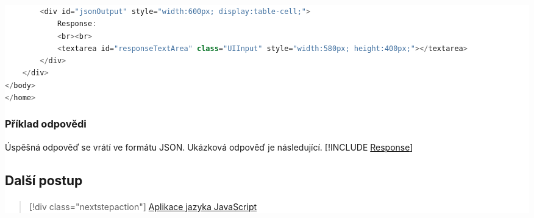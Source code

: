 ```Javascript
        <div id="jsonOutput" style="width:600px; display:table-cell;">
            Response:
            <br><br>
            <textarea id="responseTextArea" class="UIInput" style="width:580px; height:400px;"></textarea>
        </div>
    </div>
</body>
</home>
```

### <a name="example-response"></a>Příklad odpovědi

Úspěšná odpověď se vrátí ve formátu JSON. Ukázková odpověď je následující.
[!INCLUDE [Response](../includes/response.md)]

## <a name="next-steps"></a>Další postup

> [!div class="nextstepaction"]
> [Aplikace jazyka JavaScript](../tutorials/javascript-tutorial.md)

